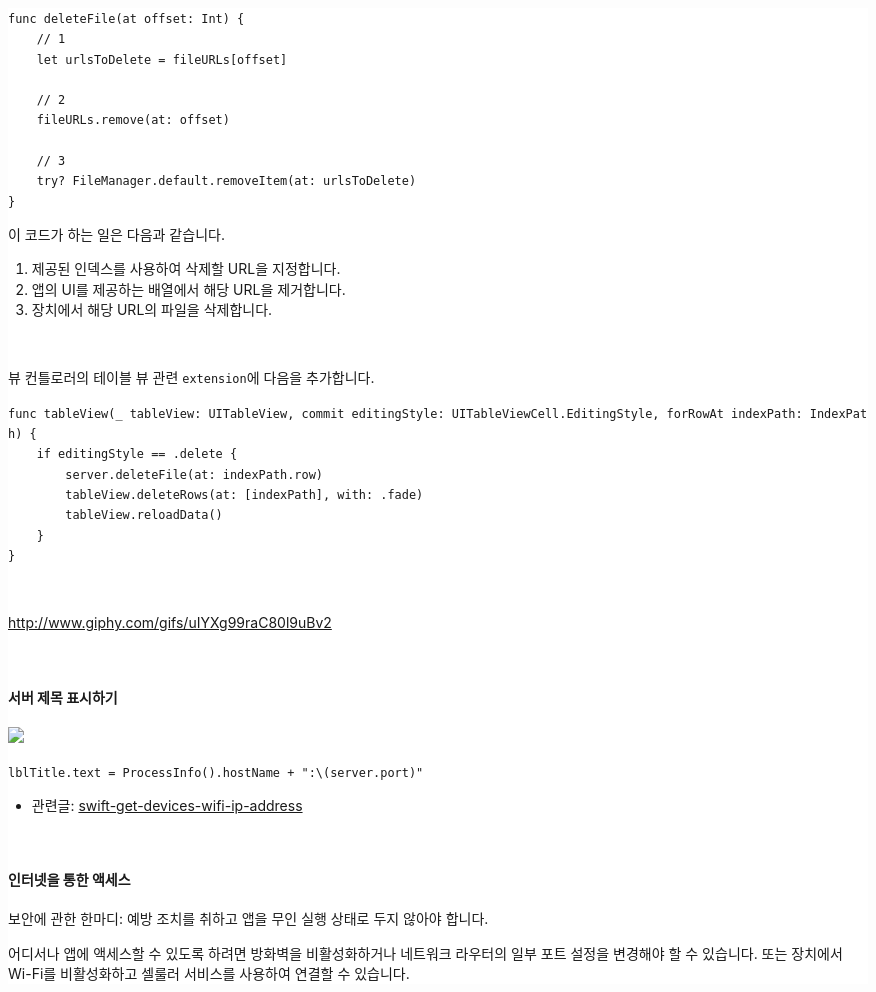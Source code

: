```
func deleteFile(at offset: Int) {
    // 1
    let urlsToDelete = fileURLs[offset]
    
    // 2
    fileURLs.remove(at: offset)
    
    // 3
    try? FileManager.default.removeItem(at: urlsToDelete)
}
```

이 코드가 하는 일은 다음과 같습니다.

1. 제공된 인덱스를 사용하여 삭제할 URL을 지정합니다.
2. 앱의 UI를 제공하는 배열에서 해당 URL을 제거합니다.
3. 장치에서 해당 URL의 파일을 삭제합니다.

 

뷰 컨틀로러의 테이블 뷰 관련 `extension`에 다음을 추가합니다.

```
func tableView(_ tableView: UITableView, commit editingStyle: UITableViewCell.EditingStyle, forRowAt indexPath: IndexPath) {
    if editingStyle == .delete {
        server.deleteFile(at: indexPath.row)
        tableView.deleteRows(at: [indexPath], with: .fade)
        tableView.reloadData()
    }
}
```

 

http://www.giphy.com/gifs/uIYXg99raC80l9uBv2

 

#### **서버 제목 표시하기**

![](./assets/img/wp-content/uploads/2022/08/스크린샷-2022-08-31-오전-12.05.23.png)

```
lblTitle.text = ProcessInfo().hostName + ":\(server.port)"
```

- 관련글: [swift-get-devices-wifi-ip-address](https://stackoverflow.com/questions/30748480/swift-get-devices-wifi-ip-address)

 

#### **인터넷을 통한 액세스**

보안에 관한 한마디: 예방 조치를 취하고 앱을 무인 실행 상태로 두지 않아야 합니다.

어디서나 앱에 액세스할 수 있도록 하려면 방화벽을 비활성화하거나 네트워크 라우터의 일부 포트 설정을 변경해야 할 수 있습니다. 또는 장치에서 Wi-Fi를 비활성화하고 셀룰러 서비스를 사용하여 연결할 수 있습니다.
